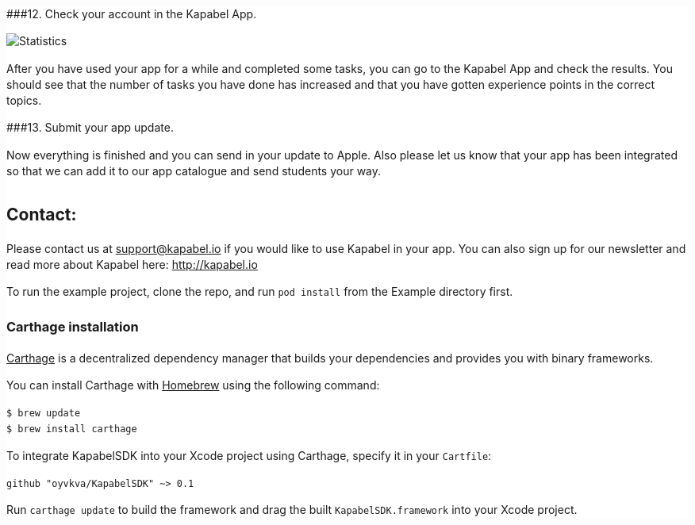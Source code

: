###12. Check your account in the Kapabel App.

![Statistics](http://kapabel.io/gitimg/11-statistics-2.jpg)

After you have used your app for a while and completed some tasks, you can go to the Kapabel App and check the results. You should see that the number of tasks you have done has increased and that you have gotten experience points in the correct topics.

###13. Submit your app update.

Now everything is finished and you can send in your update to Apple. Also please let us know that your app has been integrated so that we can add it to our app catalogue and send students your way.


## Contact:

Please contact us at support@kapabel.io if you would like to use Kapabel in your app. You can also sign up for our newsletter and read more about Kapabel here: http://kapabel.io

To run the example project, clone the repo, and run `pod install` from the Example directory first.


### Carthage installation

[Carthage](https://github.com/Carthage/Carthage) is a decentralized dependency manager that builds your dependencies and provides you with binary frameworks.

You can install Carthage with [Homebrew](http://brew.sh/) using the following command:

```bash
$ brew update
$ brew install carthage
```

To integrate KapabelSDK into your Xcode project using Carthage, specify it in your `Cartfile`:

```ogdl
github "oyvkva/KapabelSDK" ~> 0.1
```

Run `carthage update` to build the framework and drag the built `KapabelSDK.framework` into your Xcode project.
